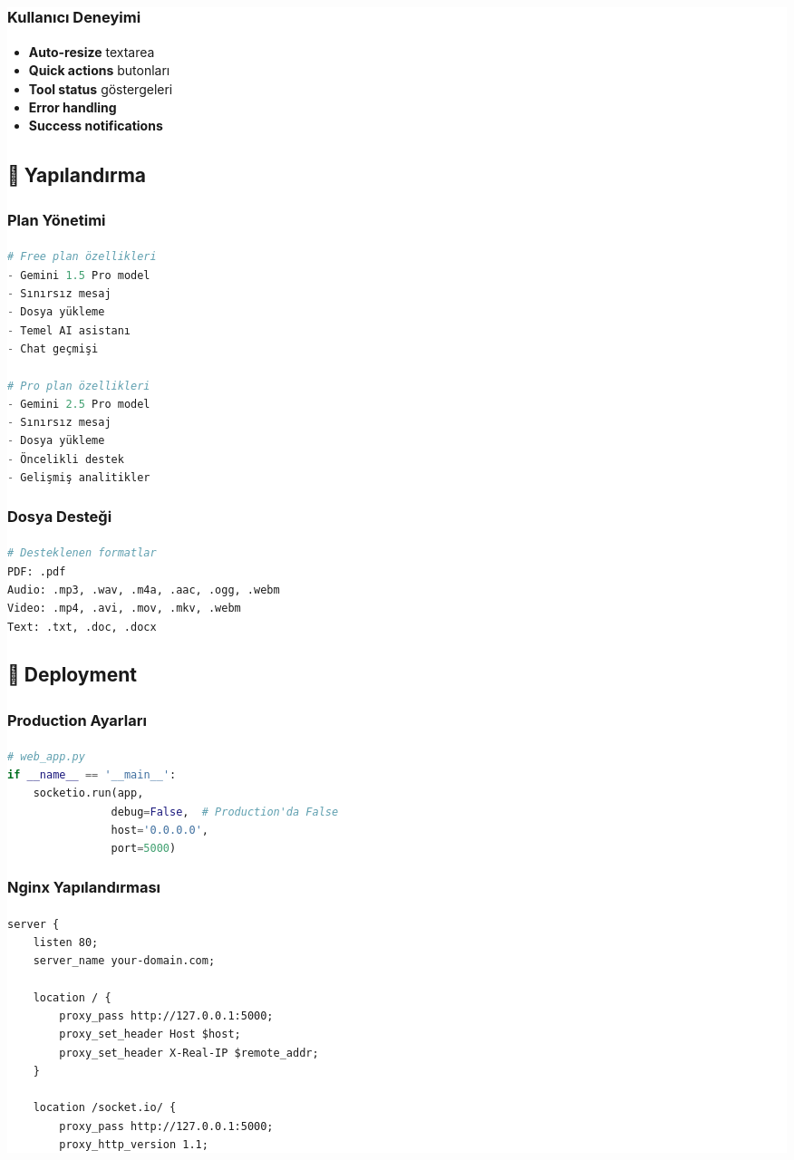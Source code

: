 ### Kullanıcı Deneyimi
- **Auto-resize** textarea
- **Quick actions** butonları
- **Tool status** göstergeleri
- **Error handling**
- **Success notifications**

## 🔧 Yapılandırma

### Plan Yönetimi
```python
# Free plan özellikleri
- Gemini 1.5 Pro model
- Sınırsız mesaj
- Dosya yükleme
- Temel AI asistanı
- Chat geçmişi

# Pro plan özellikleri  
- Gemini 2.5 Pro model
- Sınırsız mesaj
- Dosya yükleme
- Öncelikli destek
- Gelişmiş analitikler
```

### Dosya Desteği
```python
# Desteklenen formatlar
PDF: .pdf
Audio: .mp3, .wav, .m4a, .aac, .ogg, .webm
Video: .mp4, .avi, .mov, .mkv, .webm
Text: .txt, .doc, .docx
```

## 🚀 Deployment

### Production Ayarları
```python
# web_app.py
if __name__ == '__main__':
    socketio.run(app, 
                debug=False,  # Production'da False
                host='0.0.0.0', 
                port=5000)
```

### Nginx Yapılandırması
```nginx
server {
    listen 80;
    server_name your-domain.com;
    
    location / {
        proxy_pass http://127.0.0.1:5000;
        proxy_set_header Host $host;
        proxy_set_header X-Real-IP $remote_addr;
    }
    
    location /socket.io/ {
        proxy_pass http://127.0.0.1:5000;
        proxy_http_version 1.1;
```